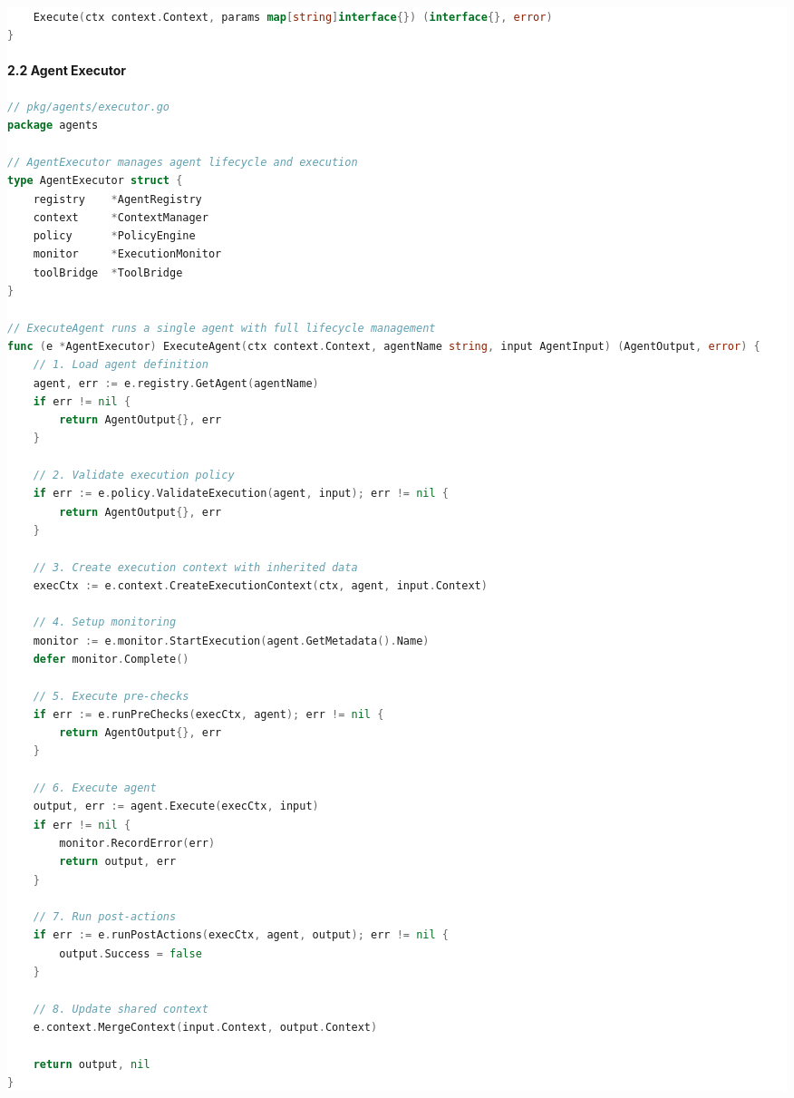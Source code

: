 ```go
    Execute(ctx context.Context, params map[string]interface{}) (interface{}, error)
}
```

#### 2.2 Agent Executor
```go
// pkg/agents/executor.go
package agents

// AgentExecutor manages agent lifecycle and execution
type AgentExecutor struct {
    registry    *AgentRegistry
    context     *ContextManager
    policy      *PolicyEngine
    monitor     *ExecutionMonitor
    toolBridge  *ToolBridge
}

// ExecuteAgent runs a single agent with full lifecycle management
func (e *AgentExecutor) ExecuteAgent(ctx context.Context, agentName string, input AgentInput) (AgentOutput, error) {
    // 1. Load agent definition
    agent, err := e.registry.GetAgent(agentName)
    if err != nil {
        return AgentOutput{}, err
    }
    
    // 2. Validate execution policy
    if err := e.policy.ValidateExecution(agent, input); err != nil {
        return AgentOutput{}, err
    }
    
    // 3. Create execution context with inherited data
    execCtx := e.context.CreateExecutionContext(ctx, agent, input.Context)
    
    // 4. Setup monitoring
    monitor := e.monitor.StartExecution(agent.GetMetadata().Name)
    defer monitor.Complete()
    
    // 5. Execute pre-checks
    if err := e.runPreChecks(execCtx, agent); err != nil {
        return AgentOutput{}, err
    }
    
    // 6. Execute agent
    output, err := agent.Execute(execCtx, input)
    if err != nil {
        monitor.RecordError(err)
        return output, err
    }
    
    // 7. Run post-actions
    if err := e.runPostActions(execCtx, agent, output); err != nil {
        output.Success = false
    }
    
    // 8. Update shared context
    e.context.MergeContext(input.Context, output.Context)
    
    return output, nil
}
```
